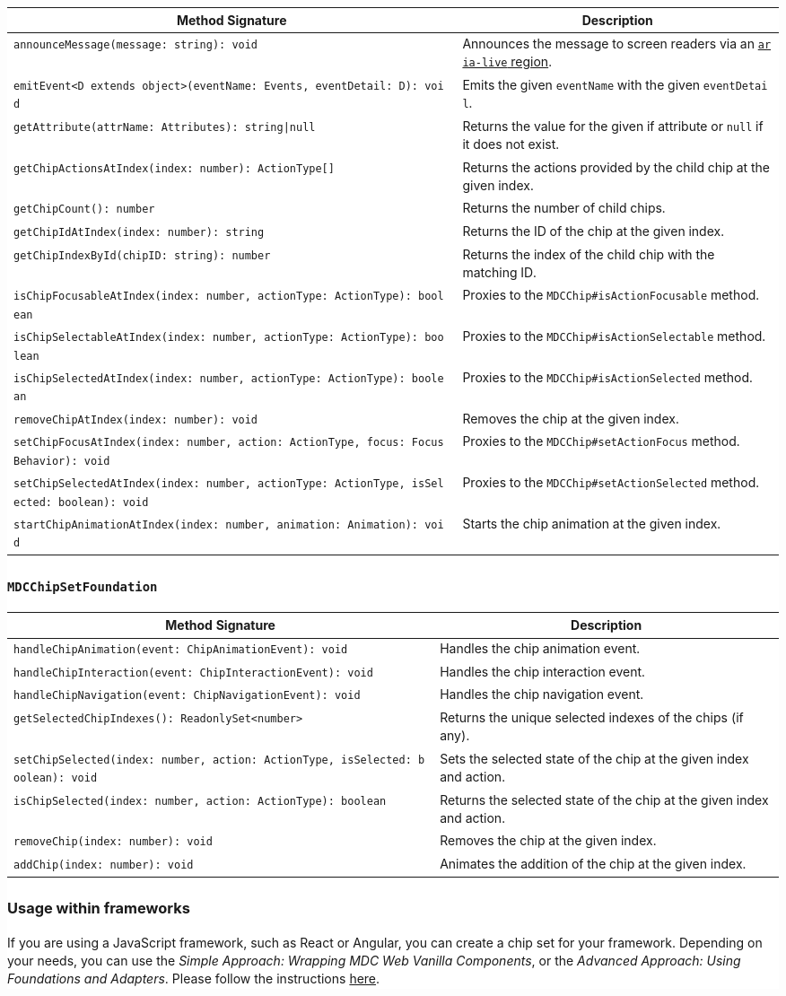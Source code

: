Method Signature | Description
--- | ---
`announceMessage(message: string): void` | Announces the message to screen readers via an [`aria-live` region](https://www.w3.org/TR/wai-aria-1.1/#aria-live).
`emitEvent<D extends object>(eventName: Events, eventDetail: D): void` | Emits the given `eventName` with the given `eventDetail`.
`getAttribute(attrName: Attributes): string\|null` | Returns the value for the given if attribute or `null` if it does not exist.
`getChipActionsAtIndex(index: number): ActionType[]` | Returns the actions provided by the child chip at the given index.
`getChipCount(): number` | Returns the number of child chips.
`getChipIdAtIndex(index: number): string` | Returns the ID of the chip at the given index.
`getChipIndexById(chipID: string): number` | Returns the index of the child chip with the matching ID.
`isChipFocusableAtIndex(index: number, actionType: ActionType): boolean` | Proxies to the `MDCChip#isActionFocusable` method.
`isChipSelectableAtIndex(index: number, actionType: ActionType): boolean` | Proxies to the `MDCChip#isActionSelectable` method.
`isChipSelectedAtIndex(index: number, actionType: ActionType): boolean` | Proxies to the `MDCChip#isActionSelected` method.
`removeChipAtIndex(index: number): void` | Removes the chip at the given index.
`setChipFocusAtIndex(index: number, action: ActionType, focus: FocusBehavior): void` | Proxies to the `MDCChip#setActionFocus` method.
`setChipSelectedAtIndex(index: number, actionType: ActionType, isSelected: boolean): void` | Proxies to the `MDCChip#setActionSelected` method.
`startChipAnimationAtIndex(index: number, animation: Animation): void` | Starts the chip animation at the given index.

### `MDCChipSetFoundation`

Method Signature | Description
--- | ---
`handleChipAnimation(event: ChipAnimationEvent): void` | Handles the chip animation event.
`handleChipInteraction(event: ChipInteractionEvent): void` | Handles the chip interaction event.
`handleChipNavigation(event: ChipNavigationEvent): void` | Handles the chip navigation event.
`getSelectedChipIndexes(): ReadonlySet<number>` | Returns the unique selected indexes of the chips (if any).
`setChipSelected(index: number, action: ActionType, isSelected: boolean): void` | Sets the selected state of the chip at the given index and action.
`isChipSelected(index: number, action: ActionType): boolean` | Returns the selected state of the chip at the given index and action.
`removeChip(index: number): void` | Removes the chip at the given index.
`addChip(index: number): void` | Animates the addition of the chip at the given index.

### Usage within frameworks

If you are using a JavaScript framework, such as React or Angular, you can create a chip set for your framework. Depending on your needs, you can use the _Simple Approach: Wrapping MDC Web Vanilla Components_, or the _Advanced Approach: Using Foundations and Adapters_. Please follow the instructions [here](../../../docs/integrating-into-frameworks.md).
